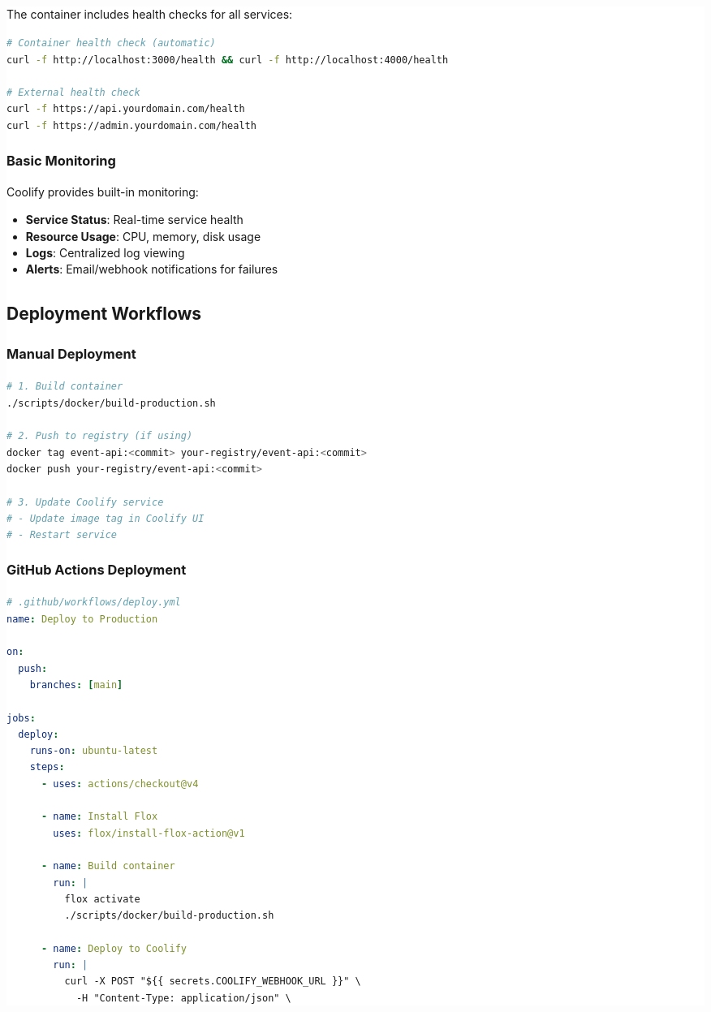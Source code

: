 The container includes health checks for all services:

```bash
# Container health check (automatic)
curl -f http://localhost:3000/health && curl -f http://localhost:4000/health

# External health check
curl -f https://api.yourdomain.com/health
curl -f https://admin.yourdomain.com/health
```

### Basic Monitoring

Coolify provides built-in monitoring:

- **Service Status**: Real-time service health
- **Resource Usage**: CPU, memory, disk usage
- **Logs**: Centralized log viewing
- **Alerts**: Email/webhook notifications for failures

## Deployment Workflows

### Manual Deployment

```bash
# 1. Build container
./scripts/docker/build-production.sh

# 2. Push to registry (if using)
docker tag event-api:<commit> your-registry/event-api:<commit>
docker push your-registry/event-api:<commit>

# 3. Update Coolify service
# - Update image tag in Coolify UI
# - Restart service
```

### GitHub Actions Deployment

```yaml
# .github/workflows/deploy.yml
name: Deploy to Production

on:
  push:
    branches: [main]

jobs:
  deploy:
    runs-on: ubuntu-latest
    steps:
      - uses: actions/checkout@v4
      
      - name: Install Flox
        uses: flox/install-flox-action@v1
        
      - name: Build container
        run: |
          flox activate
          ./scripts/docker/build-production.sh
          
      - name: Deploy to Coolify
        run: |
          curl -X POST "${{ secrets.COOLIFY_WEBHOOK_URL }}" \
            -H "Content-Type: application/json" \
```